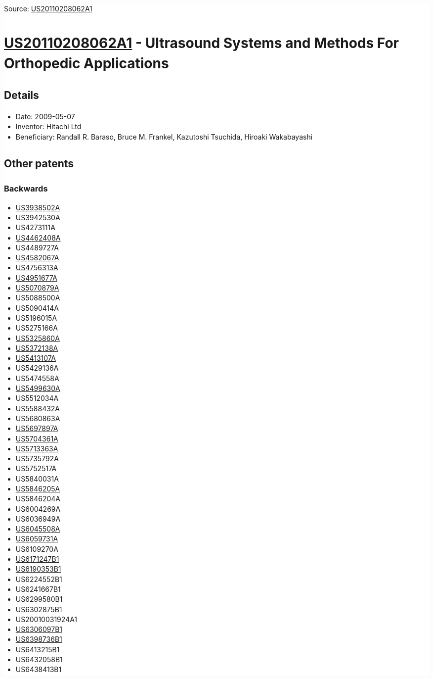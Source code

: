 Source: [US20110208062A1](https://patents.google.com/patent/US20110208062A1)

# [US20110208062A1](US20110208062A1.md) - Ultrasound Systems and Methods For Orthopedic Applications

## Details

* Date: 2009-05-07
* Inventor: Hitachi Ltd
* Beneficiary: Randall R. Baraso, Bruce M. Frankel, Kazutoshi Tsuchida, Hiroaki Wakabayashi

## Other patents

### Backwards
 * [US3938502A](US3938502A.md)
 * US3942530A
 * US4273111A
 * [US4462408A](US4462408A.md)
 * US4489727A
 * [US4582067A](US4582067A.md)
 * [US4756313A](US4756313A.md)
 * [US4951677A](US4951677A.md)
 * [US5070879A](US5070879A.md)
 * US5088500A
 * US5090414A
 * US5196015A
 * US5275166A
 * [US5325860A](US5325860A.md)
 * [US5372138A](US5372138A.md)
 * [US5413107A](US5413107A.md)
 * US5429136A
 * US5474558A
 * [US5499630A](US5499630A.md)
 * US5512034A
 * US5588432A
 * US5680863A
 * [US5697897A](US5697897A.md)
 * [US5704361A](US5704361A.md)
 * [US5713363A](US5713363A.md)
 * US5735792A
 * US5752517A
 * US5840031A
 * [US5846205A](US5846205A.md)
 * US5846204A
 * US6004269A
 * US6036949A
 * [US6045508A](US6045508A.md)
 * [US6059731A](US6059731A.md)
 * US6109270A
 * [US6171247B1](US6171247B1.md)
 * [US6190353B1](US6190353B1.md)
 * US6224552B1
 * US6241667B1
 * US6299580B1
 * US6302875B1
 * US20010031924A1
 * [US6306097B1](US6306097B1.md)
 * [US6398736B1](US6398736B1.md)
 * US6413215B1
 * US6432058B1
 * US6438413B1
